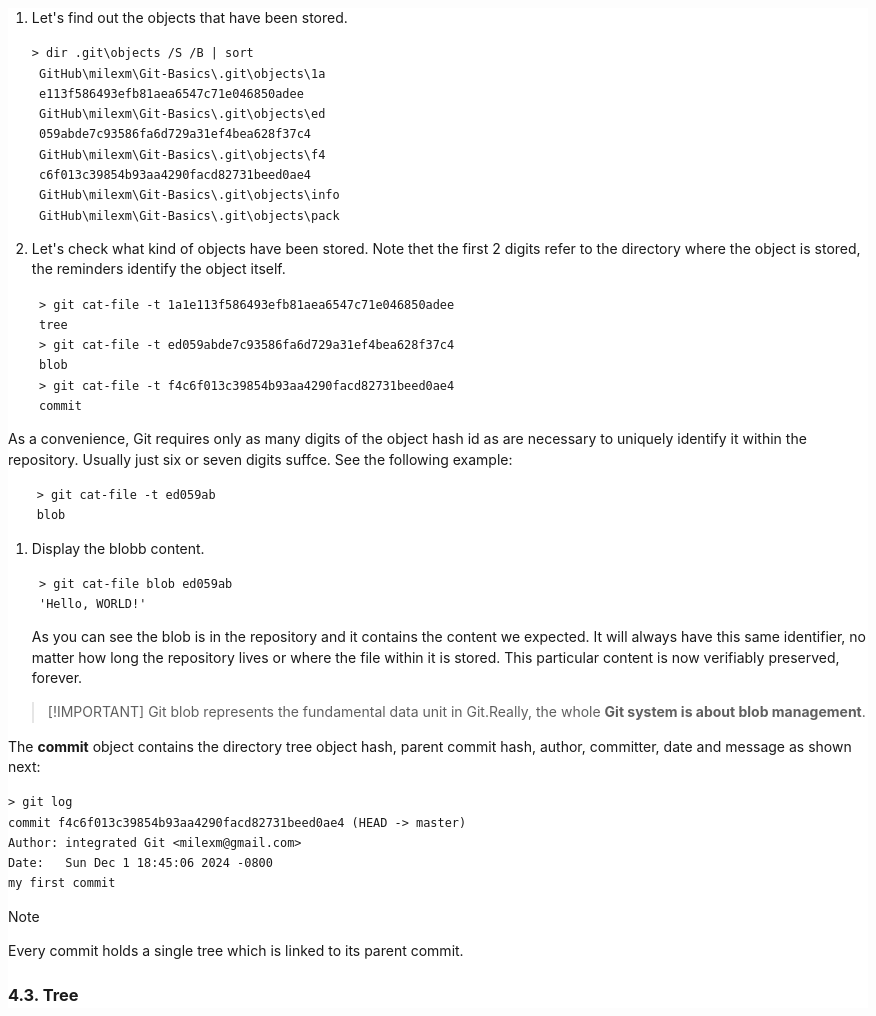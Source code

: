 1. Let's find out the objects that have been stored.

       > dir .git\objects /S /B | sort
        GitHub\milexm\Git-Basics\.git\objects\1a
        e113f586493efb81aea6547c71e046850adee
        GitHub\milexm\Git-Basics\.git\objects\ed
        059abde7c93586fa6d729a31ef4bea628f37c4
        GitHub\milexm\Git-Basics\.git\objects\f4
        c6f013c39854b93aa4290facd82731beed0ae4
        GitHub\milexm\Git-Basics\.git\objects\info
        GitHub\milexm\Git-Basics\.git\objects\pack

1. Let's check what kind of objects have been stored. Note thet the
   first 2 digits refer to the directory where the object is stored, the
   reminders identify the object itself.

        > git cat-file -t 1a1e113f586493efb81aea6547c71e046850adee
        tree
        > git cat-file -t ed059abde7c93586fa6d729a31ef4bea628f37c4
        blob
        > git cat-file -t f4c6f013c39854b93aa4290facd82731beed0ae4
        commit

As a convenience, Git requires only as many digits of the object hash id
as are necessary to uniquely identify it within the repository. Usually
just six or seven digits suffce. See the following example:

        > git cat-file -t ed059ab
        blob

1. Display the blobb content.

        > git cat-file blob ed059ab
        'Hello, WORLD!'

    As you can see the blob is in the repository and it contains the
    content we expected. It will always have this same identifier, no
    matter how long the repository lives or where the file within it is
    stored. This particular content is now verifiably preserved,
    forever.

> [!IMPORTANT] Git blob represents the fundamental data unit in
> Git.Really, the whole **Git system is about blob management**.

The **commit** object contains the directory tree object hash, parent
commit hash, author, committer, date and message as shown next:

    > git log
    commit f4c6f013c39854b93aa4290facd82731beed0ae4 (HEAD -> master)
    Author: integrated Git <milexm@gmail.com>
    Date:   Sun Dec 1 18:45:06 2024 -0800
    my first commit

> [!NOTE]
> Every commit holds a single tree which is linked to its parent commit.

### 4.3. Tree
